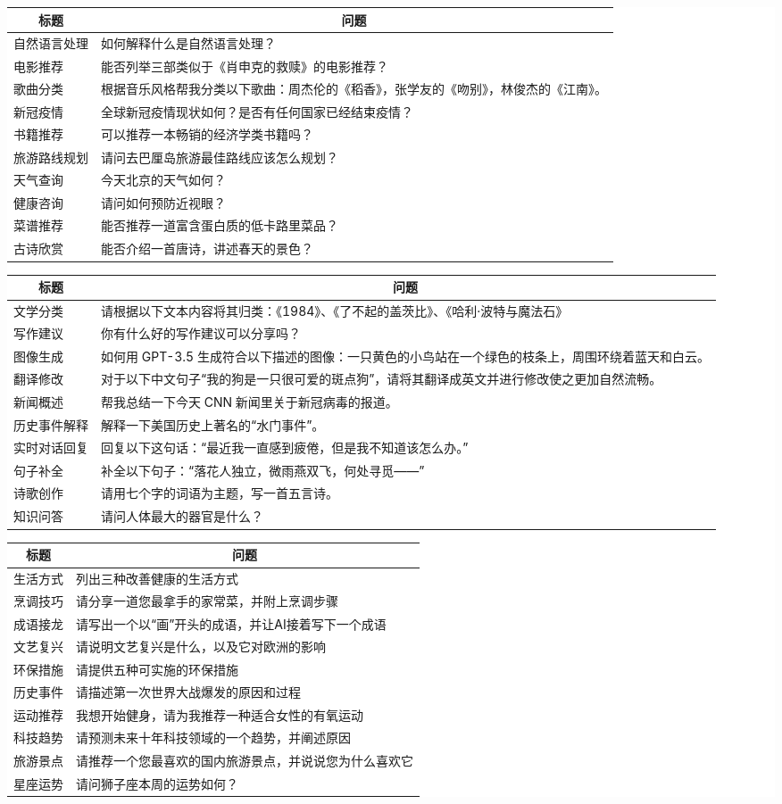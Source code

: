 |标题|问题|
|---|---|
|自然语言处理|如何解释什么是自然语言处理？|
|电影推荐|能否列举三部类似于《肖申克的救赎》的电影推荐？|
|歌曲分类|根据音乐风格帮我分类以下歌曲：周杰伦的《稻香》，张学友的《吻别》，林俊杰的《江南》。|
|新冠疫情|全球新冠疫情现状如何？是否有任何国家已经结束疫情？|
|书籍推荐|可以推荐一本畅销的经济学类书籍吗？|
|旅游路线规划|请问去巴厘岛旅游最佳路线应该怎么规划？|
|天气查询|今天北京的天气如何？|
|健康咨询|请问如何预防近视眼？|
|菜谱推荐|能否推荐一道富含蛋白质的低卡路里菜品？|
|古诗欣赏|能否介绍一首唐诗，讲述春天的景色？|

| 标题 | 问题 |
| --- | --- |
| 文学分类 | 请根据以下文本内容将其归类：《1984》、《了不起的盖茨比》、《哈利·波特与魔法石》 |
| 写作建议 | 你有什么好的写作建议可以分享吗？|
| 图像生成 | 如何用 GPT-3.5 生成符合以下描述的图像：一只黄色的小鸟站在一个绿色的枝条上，周围环绕着蓝天和白云。|
| 翻译修改 | 对于以下中文句子“我的狗是一只很可爱的斑点狗”，请将其翻译成英文并进行修改使之更加自然流畅。|
| 新闻概述 | 帮我总结一下今天 CNN 新闻里关于新冠病毒的报道。|
| 历史事件解释 | 解释一下美国历史上著名的“水门事件”。|
| 实时对话回复 | 回复以下这句话：“最近我一直感到疲倦，但是我不知道该怎么办。”|
| 句子补全 | 补全以下句子：“落花人独立，微雨燕双飞，何处寻觅——”|
| 诗歌创作 | 请用七个字的词语为主题，写一首五言诗。|
| 知识问答 | 请问人体最大的器官是什么？|

|标题|问题|
|---|---|
|生活方式|列出三种改善健康的生活方式|
|烹调技巧|请分享一道您最拿手的家常菜，并附上烹调步骤|
|成语接龙|请写出一个以“画”开头的成语，并让AI接着写下一个成语|
|文艺复兴|请说明文艺复兴是什么，以及它对欧洲的影响|
|环保措施|请提供五种可实施的环保措施|
|历史事件|请描述第一次世界大战爆发的原因和过程|
|运动推荐|我想开始健身，请为我推荐一种适合女性的有氧运动|
|科技趋势|请预测未来十年科技领域的一个趋势，并阐述原因|
|旅游景点|请推荐一个您最喜欢的国内旅游景点，并说说您为什么喜欢它|
|星座运势|请问狮子座本周的运势如何？|
